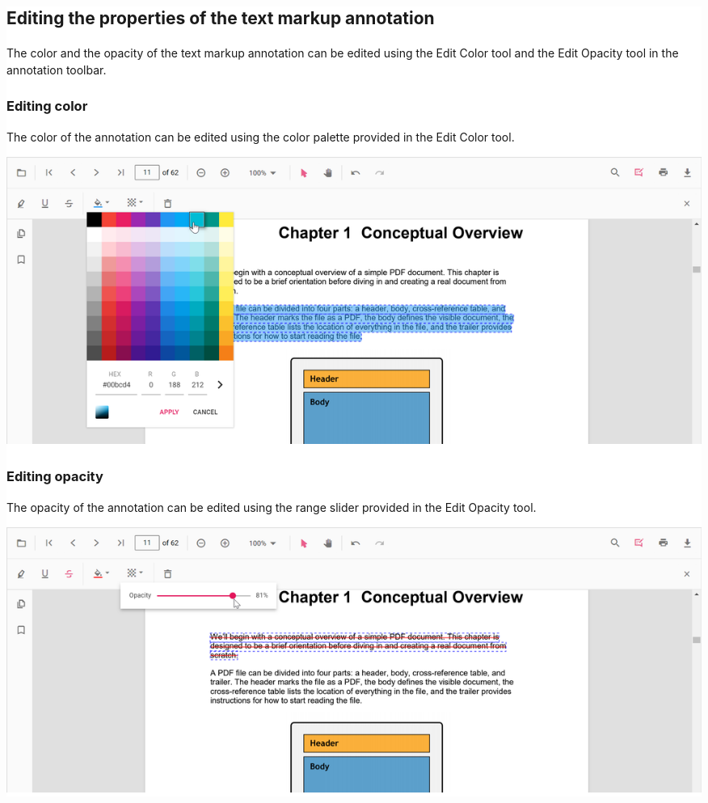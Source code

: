 ## Editing the properties of the text markup annotation

The color and the opacity of the text markup annotation can be edited using the Edit Color tool and the Edit Opacity tool in the annotation toolbar.

### Editing color

The color of the annotation can be edited using the color palette provided in the Edit Color tool.

![Alt text](./images/edit_color.png)

### Editing opacity

The opacity of the annotation can be edited using the range slider provided in the Edit Opacity tool.

![Alt text](./images/edit_opacity.png)
